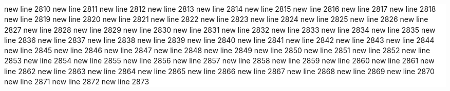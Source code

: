 new line 2810
new line 2811
new line 2812
new line 2813
new line 2814
new line 2815
new line 2816
new line 2817
new line 2818
new line 2819
new line 2820
new line 2821
new line 2822
new line 2823
new line 2824
new line 2825
new line 2826
new line 2827
new line 2828
new line 2829
new line 2830
new line 2831
new line 2832
new line 2833
new line 2834
new line 2835
new line 2836
new line 2837
new line 2838
new line 2839
new line 2840
new line 2841
new line 2842
new line 2843
new line 2844
new line 2845
new line 2846
new line 2847
new line 2848
new line 2849
new line 2850
new line 2851
new line 2852
new line 2853
new line 2854
new line 2855
new line 2856
new line 2857
new line 2858
new line 2859
new line 2860
new line 2861
new line 2862
new line 2863
new line 2864
new line 2865
new line 2866
new line 2867
new line 2868
new line 2869
new line 2870
new line 2871
new line 2872
new line 2873